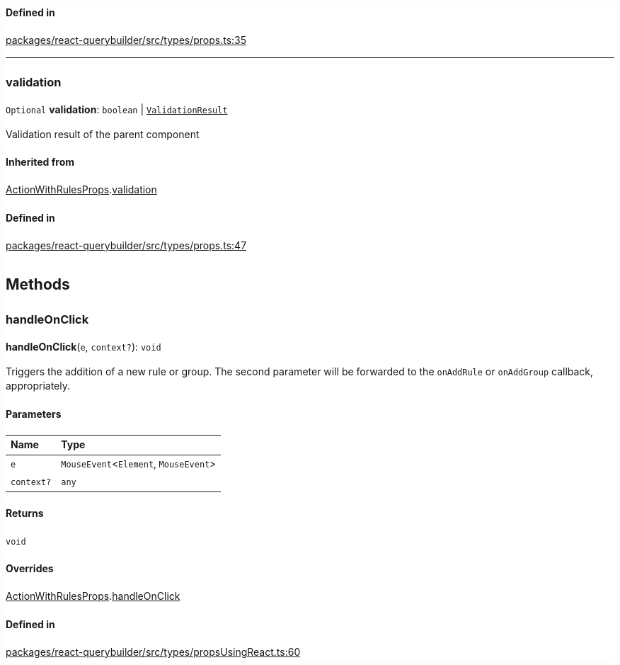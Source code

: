 #### Defined in

[packages/react-querybuilder/src/types/props.ts:35](https://github.com/react-querybuilder/react-querybuilder/blob/55590db8/packages/react-querybuilder/src/types/props.ts#L35)

___

### validation

 `Optional` **validation**: `boolean` \| [`ValidationResult`](react_querybuilder.ValidationResult.md)

Validation result of the parent component

#### Inherited from

[ActionWithRulesProps](react_querybuilder.ActionWithRulesProps.md).[validation](react_querybuilder.ActionWithRulesProps.md#validation)

#### Defined in

[packages/react-querybuilder/src/types/props.ts:47](https://github.com/react-querybuilder/react-querybuilder/blob/55590db8/packages/react-querybuilder/src/types/props.ts#L47)

## Methods

### handleOnClick

**handleOnClick**(`e`, `context?`): `void`

Triggers the addition of a new rule or group. The second parameter will
be forwarded to the `onAddRule` or `onAddGroup` callback, appropriately.

#### Parameters

| Name | Type |
| :------ | :------ |
| `e` | `MouseEvent`<`Element`, `MouseEvent`\> |
| `context?` | `any` |

#### Returns

`void`

#### Overrides

[ActionWithRulesProps](react_querybuilder.ActionWithRulesProps.md).[handleOnClick](react_querybuilder.ActionWithRulesProps.md#handleonclick)

#### Defined in

[packages/react-querybuilder/src/types/propsUsingReact.ts:60](https://github.com/react-querybuilder/react-querybuilder/blob/55590db8/packages/react-querybuilder/src/types/propsUsingReact.ts#L60)
